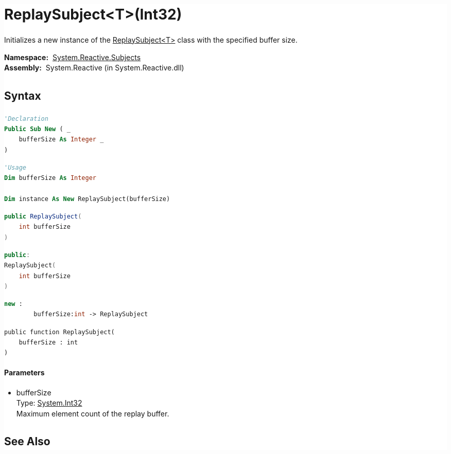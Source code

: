 # ReplaySubject\<T\>(Int32)

Initializes a new instance of the [ReplaySubject\<T\>](ReplaySubject/ReplaySubject(T)) class with the specified buffer size.

**Namespace:**  [System.Reactive.Subjects](System.Reactive.Subjects/System.Reactive.Subjects)  
**Assembly:**  System.Reactive (in System.Reactive.dll)

## Syntax

```vb
'Declaration
Public Sub New ( _
    bufferSize As Integer _
)
```

```vb
'Usage
Dim bufferSize As Integer

Dim instance As New ReplaySubject(bufferSize)
```

```csharp
public ReplaySubject(
    int bufferSize
)
```

```c++
public:
ReplaySubject(
    int bufferSize
)
```

```fsharp
new : 
        bufferSize:int -> ReplaySubject
```

```jscript
public function ReplaySubject(
    bufferSize : int
)
```

#### Parameters

- bufferSize  
  Type: [System.Int32](https://msdn.microsoft.com/en-us/library/td2s409d)  
  Maximum element count of the replay buffer.

## See Also
